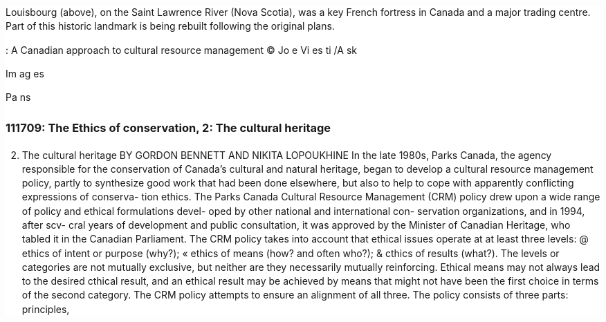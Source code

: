 Louisbourg (above), on the 
Saint Lawrence River (Nova 
Scotia), was a key French 
fortress in Canada and a 
major trading centre. Part of 
this historic landmark is being 
rebuilt following the original 
plans. 
    
: A Canadian 
approach to 
cultural resource 
management 
© 
Jo
e 
Vi
es
ti
/A
sk
 
Im
ag
es
 
Pa
ns
 


### 111709: The Ethics of conservation, 2: The cultural heritage

2. The cultural heritage 
BY GORDON BENNETT AND NIKITA LOPOUKHINE 
In the late 1980s, Parks Canada, the agency 
responsible for the conservation of 
Canada’s cultural and natural heritage, began to 
develop a cultural resource management policy, 
partly to synthesize good work that had been 
done elsewhere, but also to help to cope with 
apparently conflicting expressions of conserva- 
tion ethics. The Parks Canada Cultural Resource 
Management (CRM) policy drew upon a wide 
range of policy and ethical formulations devel- 
oped by other national and international con- 
servation organizations, and in 1994, after scv- 
cral years of development and public 
consultation, it was approved by the Minister of 
Canadian Heritage, who tabled it in the Canadian 
Parliament. 
The CRM policy takes into account that 
ethical issues operate at at least three levels: 
@ ethics of intent or purpose (why?); 
« ethics of means (how? and often who?); 
& cthics of results (what?). 
The levels or categories are not mutually 
exclusive, but neither are they necessarily 
mutually reinforcing. Ethical means may not 
always lead to the desired cthical result, and an 
ethical result may be achieved by means that 
might not have been the first choice in terms 
of the second category. The CRM policy 
attempts to ensure an alignment of all three. 
The policy consists of three parts: principles, 